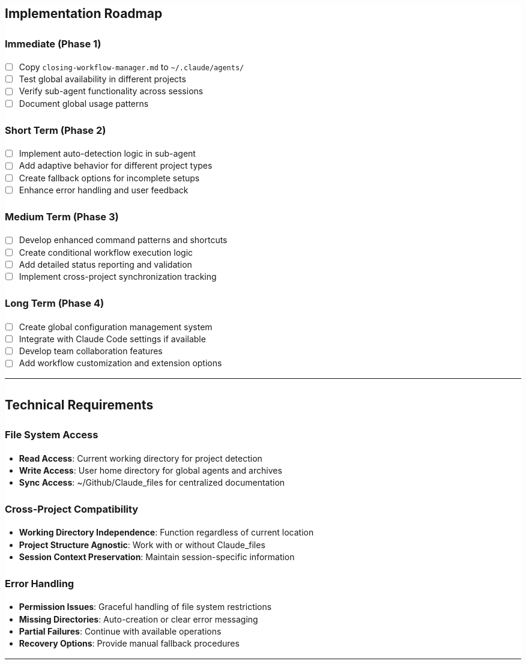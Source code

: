 
## Implementation Roadmap

### **Immediate (Phase 1)**
- [ ] Copy `closing-workflow-manager.md` to `~/.claude/agents/`
- [ ] Test global availability in different projects
- [ ] Verify sub-agent functionality across sessions
- [ ] Document global usage patterns

### **Short Term (Phase 2)**
- [ ] Implement auto-detection logic in sub-agent
- [ ] Add adaptive behavior for different project types
- [ ] Create fallback options for incomplete setups
- [ ] Enhance error handling and user feedback

### **Medium Term (Phase 3)**
- [ ] Develop enhanced command patterns and shortcuts
- [ ] Create conditional workflow execution logic
- [ ] Add detailed status reporting and validation
- [ ] Implement cross-project synchronization tracking

### **Long Term (Phase 4)**
- [ ] Create global configuration management system
- [ ] Integrate with Claude Code settings if available
- [ ] Develop team collaboration features
- [ ] Add workflow customization and extension options

---

## Technical Requirements

### **File System Access**
- **Read Access**: Current working directory for project detection
- **Write Access**: User home directory for global agents and archives
- **Sync Access**: ~/Github/Claude_files for centralized documentation

### **Cross-Project Compatibility**
- **Working Directory Independence**: Function regardless of current location
- **Project Structure Agnostic**: Work with or without Claude_files
- **Session Context Preservation**: Maintain session-specific information

### **Error Handling**
- **Permission Issues**: Graceful handling of file system restrictions
- **Missing Directories**: Auto-creation or clear error messaging
- **Partial Failures**: Continue with available operations
- **Recovery Options**: Provide manual fallback procedures

---
